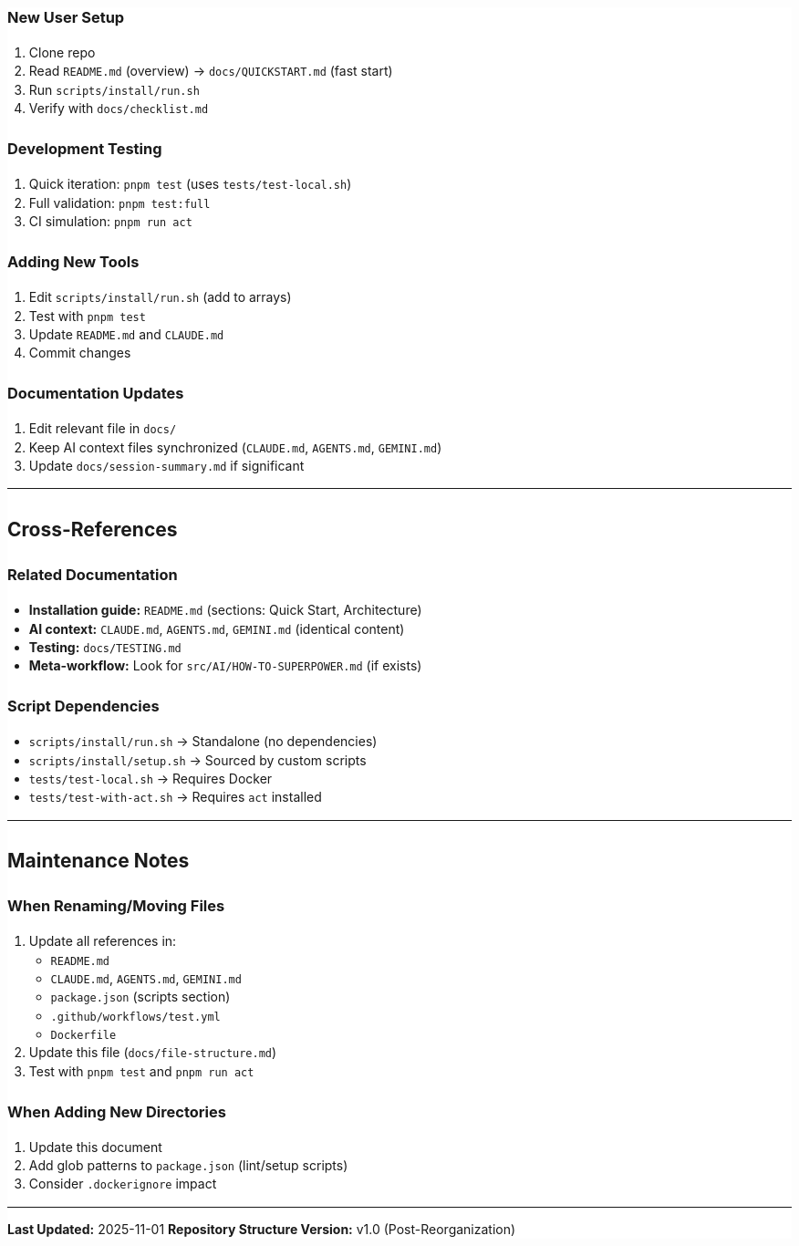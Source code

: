 ### New User Setup
1. Clone repo
2. Read `README.md` (overview) → `docs/QUICKSTART.md` (fast start)
3. Run `scripts/install/run.sh`
4. Verify with `docs/checklist.md`

### Development Testing
1. Quick iteration: `pnpm test` (uses `tests/test-local.sh`)
2. Full validation: `pnpm test:full`
3. CI simulation: `pnpm run act`

### Adding New Tools
1. Edit `scripts/install/run.sh` (add to arrays)
2. Test with `pnpm test`
3. Update `README.md` and `CLAUDE.md`
4. Commit changes

### Documentation Updates
1. Edit relevant file in `docs/`
2. Keep AI context files synchronized (`CLAUDE.md`, `AGENTS.md`, `GEMINI.md`)
3. Update `docs/session-summary.md` if significant

---

## Cross-References

### Related Documentation
- **Installation guide:** `README.md` (sections: Quick Start, Architecture)
- **AI context:** `CLAUDE.md`, `AGENTS.md`, `GEMINI.md` (identical content)
- **Testing:** `docs/TESTING.md`
- **Meta-workflow:** Look for `src/AI/HOW-TO-SUPERPOWER.md` (if exists)

### Script Dependencies
- `scripts/install/run.sh` → Standalone (no dependencies)
- `scripts/install/setup.sh` → Sourced by custom scripts
- `tests/test-local.sh` → Requires Docker
- `tests/test-with-act.sh` → Requires `act` installed

---

## Maintenance Notes

### When Renaming/Moving Files
1. Update all references in:
   - `README.md`
   - `CLAUDE.md`, `AGENTS.md`, `GEMINI.md`
   - `package.json` (scripts section)
   - `.github/workflows/test.yml`
   - `Dockerfile`
2. Update this file (`docs/file-structure.md`)
3. Test with `pnpm test` and `pnpm run act`

### When Adding New Directories
1. Update this document
2. Add glob patterns to `package.json` (lint/setup scripts)
3. Consider `.dockerignore` impact

---

**Last Updated:** 2025-11-01
**Repository Structure Version:** v1.0 (Post-Reorganization)
